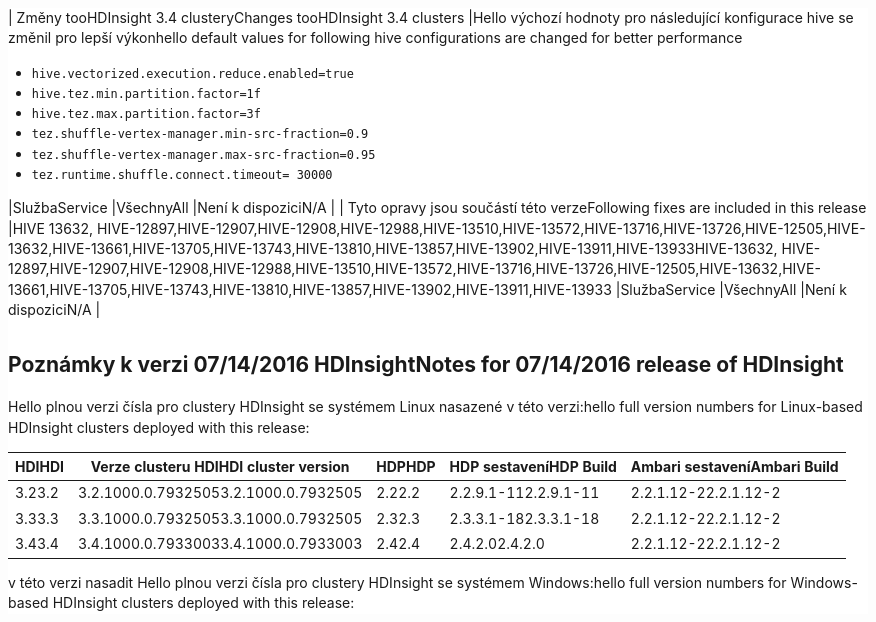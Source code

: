 | <span data-ttu-id="78ab6-217">Změny tooHDInsight 3.4 clustery</span><span class="sxs-lookup"><span data-stu-id="78ab6-217">Changes tooHDInsight 3.4 clusters</span></span> |<span data-ttu-id="78ab6-218">Hello výchozí hodnoty pro následující konfigurace hive se změnil pro lepší výkon</span><span class="sxs-lookup"><span data-stu-id="78ab6-218">hello default values for following hive configurations are changed for better performance</span></span> <ul><li>`hive.vectorized.execution.reduce.enabled=true`</li><li>`hive.tez.min.partition.factor=1f`</li><li>`hive.tez.max.partition.factor=3f`</li><li>`tez.shuffle-vertex-manager.min-src-fraction=0.9`</li><li>`tez.shuffle-vertex-manager.max-src-fraction=0.95`</li><li>`tez.runtime.shuffle.connect.timeout= 30000`</li></ul> |<span data-ttu-id="78ab6-219">Služba</span><span class="sxs-lookup"><span data-stu-id="78ab6-219">Service</span></span> |<span data-ttu-id="78ab6-220">Všechny</span><span class="sxs-lookup"><span data-stu-id="78ab6-220">All</span></span> |<span data-ttu-id="78ab6-221">Není k dispozici</span><span class="sxs-lookup"><span data-stu-id="78ab6-221">N/A</span></span> |
| <span data-ttu-id="78ab6-222">Tyto opravy jsou součástí této verze</span><span class="sxs-lookup"><span data-stu-id="78ab6-222">Following fixes are included in this release</span></span> |<span data-ttu-id="78ab6-223">HIVE 13632, HIVE-12897,HIVE-12907,HIVE-12908,HIVE-12988,HIVE-13510,HIVE-13572,HIVE-13716,HIVE-13726,HIVE-12505,HIVE-13632,HIVE-13661,HIVE-13705,HIVE-13743,HIVE-13810,HIVE-13857,HIVE-13902,HIVE-13911,HIVE-13933</span><span class="sxs-lookup"><span data-stu-id="78ab6-223">HIVE-13632, HIVE-12897,HIVE-12907,HIVE-12908,HIVE-12988,HIVE-13510,HIVE-13572,HIVE-13716,HIVE-13726,HIVE-12505,HIVE-13632,HIVE-13661,HIVE-13705,HIVE-13743,HIVE-13810,HIVE-13857,HIVE-13902,HIVE-13911,HIVE-13933</span></span> |<span data-ttu-id="78ab6-224">Služba</span><span class="sxs-lookup"><span data-stu-id="78ab6-224">Service</span></span> |<span data-ttu-id="78ab6-225">Všechny</span><span class="sxs-lookup"><span data-stu-id="78ab6-225">All</span></span> |<span data-ttu-id="78ab6-226">Není k dispozici</span><span class="sxs-lookup"><span data-stu-id="78ab6-226">N/A</span></span> |

## <a name="notes-for-07142016-release-of-hdinsight"></a><span data-ttu-id="78ab6-227">Poznámky k verzi 07/14/2016 HDInsight</span><span class="sxs-lookup"><span data-stu-id="78ab6-227">Notes for 07/14/2016 release of HDInsight</span></span>
<span data-ttu-id="78ab6-228">Hello plnou verzi čísla pro clustery HDInsight se systémem Linux nasazené v této verzi:</span><span class="sxs-lookup"><span data-stu-id="78ab6-228">hello full version numbers for Linux-based HDInsight clusters deployed with this release:</span></span>

| <span data-ttu-id="78ab6-229">HDI</span><span class="sxs-lookup"><span data-stu-id="78ab6-229">HDI</span></span> | <span data-ttu-id="78ab6-230">Verze clusteru HDI</span><span class="sxs-lookup"><span data-stu-id="78ab6-230">HDI cluster version</span></span> | <span data-ttu-id="78ab6-231">HDP</span><span class="sxs-lookup"><span data-stu-id="78ab6-231">HDP</span></span> | <span data-ttu-id="78ab6-232">HDP sestavení</span><span class="sxs-lookup"><span data-stu-id="78ab6-232">HDP Build</span></span> | <span data-ttu-id="78ab6-233">Ambari sestavení</span><span class="sxs-lookup"><span data-stu-id="78ab6-233">Ambari Build</span></span> |
| --- | --- | --- | --- | --- |
| <span data-ttu-id="78ab6-234">3.2</span><span class="sxs-lookup"><span data-stu-id="78ab6-234">3.2</span></span> |<span data-ttu-id="78ab6-235">3.2.1000.0.7932505</span><span class="sxs-lookup"><span data-stu-id="78ab6-235">3.2.1000.0.7932505</span></span> |<span data-ttu-id="78ab6-236">2.2</span><span class="sxs-lookup"><span data-stu-id="78ab6-236">2.2</span></span> |<span data-ttu-id="78ab6-237">2.2.9.1-11</span><span class="sxs-lookup"><span data-stu-id="78ab6-237">2.2.9.1-11</span></span> |<span data-ttu-id="78ab6-238">2.2.1.12-2</span><span class="sxs-lookup"><span data-stu-id="78ab6-238">2.2.1.12-2</span></span> |
| <span data-ttu-id="78ab6-239">3.3</span><span class="sxs-lookup"><span data-stu-id="78ab6-239">3.3</span></span> |<span data-ttu-id="78ab6-240">3.3.1000.0.7932505</span><span class="sxs-lookup"><span data-stu-id="78ab6-240">3.3.1000.0.7932505</span></span> |<span data-ttu-id="78ab6-241">2.3</span><span class="sxs-lookup"><span data-stu-id="78ab6-241">2.3</span></span> |<span data-ttu-id="78ab6-242">2.3.3.1-18</span><span class="sxs-lookup"><span data-stu-id="78ab6-242">2.3.3.1-18</span></span> |<span data-ttu-id="78ab6-243">2.2.1.12-2</span><span class="sxs-lookup"><span data-stu-id="78ab6-243">2.2.1.12-2</span></span> |
| <span data-ttu-id="78ab6-244">3.4</span><span class="sxs-lookup"><span data-stu-id="78ab6-244">3.4</span></span> |<span data-ttu-id="78ab6-245">3.4.1000.0.7933003</span><span class="sxs-lookup"><span data-stu-id="78ab6-245">3.4.1000.0.7933003</span></span> |<span data-ttu-id="78ab6-246">2.4</span><span class="sxs-lookup"><span data-stu-id="78ab6-246">2.4</span></span> |<span data-ttu-id="78ab6-247">2.4.2.0</span><span class="sxs-lookup"><span data-stu-id="78ab6-247">2.4.2.0</span></span> |<span data-ttu-id="78ab6-248">2.2.1.12-2</span><span class="sxs-lookup"><span data-stu-id="78ab6-248">2.2.1.12-2</span></span> |

<span data-ttu-id="78ab6-249">v této verzi nasadit Hello plnou verzi čísla pro clustery HDInsight se systémem Windows:</span><span class="sxs-lookup"><span data-stu-id="78ab6-249">hello full version numbers for Windows-based HDInsight clusters deployed with this release:</span></span>
